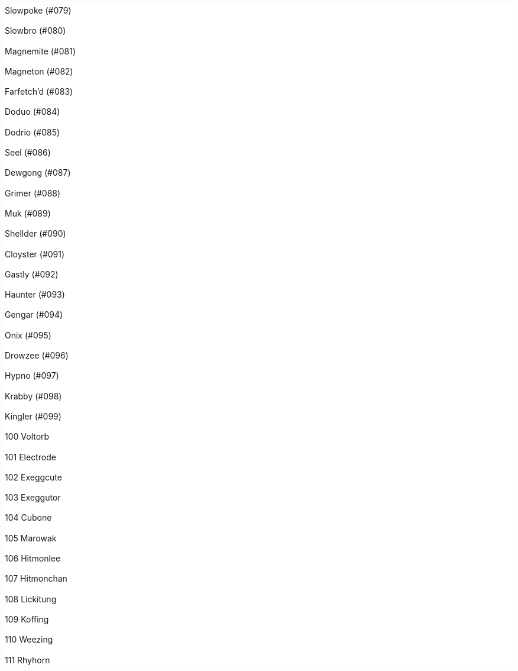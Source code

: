 Slowpoke (#079)

Slowbro (#080)

Magnemite (#081)

Magneton (#082)

Farfetch’d (#083)

Doduo (#084)

Dodrio (#085)

Seel (#086)

Dewgong (#087)

Grimer (#088)

Muk (#089)

Shellder (#090)

Cloyster (#091)

Gastly (#092)

Haunter (#093)

Gengar (#094)

Onix (#095)

Drowzee (#096)

Hypno (#097)

Krabby (#098)

Kingler (#099)

100 Voltorb

101 Electrode

102 Exeggcute

103 Exeggutor

104 Cubone

105 Marowak

106 Hitmonlee

107 Hitmonchan

108 Lickitung

109 Koffing

110 Weezing

111	Rhyhorn
